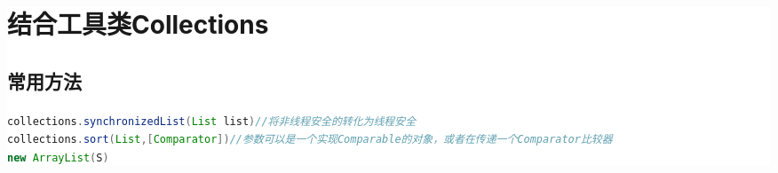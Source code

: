 # 结合工具类Collections

## 常用方法

```java
collections.synchronizedList(List list)//将非线程安全的转化为线程安全
collections.sort(List,[Comparator])//参数可以是一个实现Comparable的对象，或者在传递一个Comparator比较器
new ArrayList(S)
```

